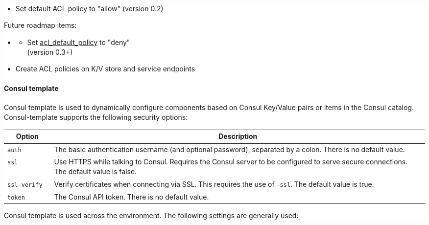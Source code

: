   - Set default ACL policy to "allow" (version 0.2)

Future roadmap items:

  -   - Set
        [acl\_default\_policy](https://www.consul.io/docs/agent/options.html#acl_default_policy)
        to "deny"  
        (version 0.3+)

  - Create ACL policies on K/V store and service endpoints

#### Consul template

Consul template is used to dynamically configure components based on
Consul Key/Value pairs or items in the Consul catalog. Consul-template
supports the following security options:

<table>
<colgroup>
<col width="11%" />
<col width="88%" />
</colgroup>
<thead>
<tr class="header">
<th>Option</th>
<th>Description</th>
</tr>
</thead>
<tbody>
<tr class="odd">
<td><code>auth</code></td>
<td>The basic authentication username (and optional password), separated by a colon. There is no default value.</td>
</tr>
<tr class="even">
<td><code>ssl</code></td>
<td>Use HTTPS while talking to Consul. Requires the Consul server to be configured to serve secure connections. The default value is false.</td>
</tr>
<tr class="odd">
<td><code>ssl-verify</code></td>
<td>Verify certificates when connecting via SSL. This requires the use of <code>-ssl</code>. The default value is true.</td>
</tr>
<tr class="even">
<td><code>token</code></td>
<td>The Consul API token. There is no default value.</td>
</tr>
</tbody>
</table>

Consul template is used across the environment. The following settings
are generally used:
